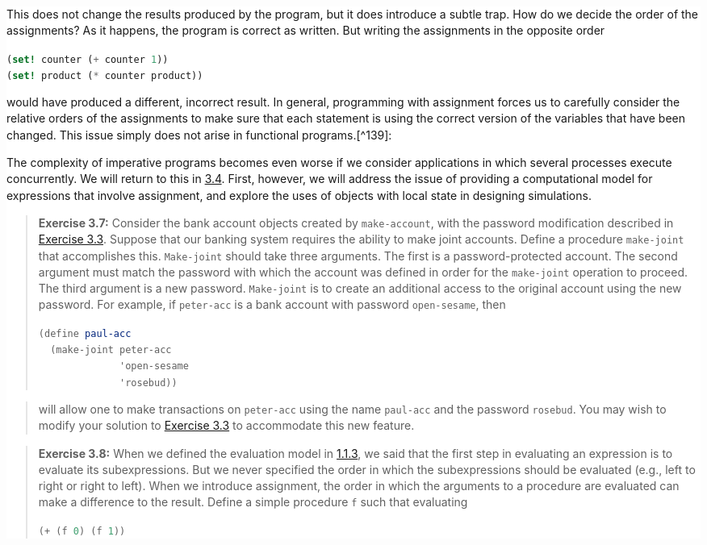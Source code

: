 This does not change the results produced by the program, but it does
introduce a subtle trap. How do we decide the order of the assignments?
As it happens, the program is correct as written. But writing the
assignments in the opposite order

```scheme
(set! counter (+ counter 1))
(set! product (* counter product))
```

would have produced a different, incorrect result. In general,
programming with assignment forces us to carefully consider the relative
orders of the assignments to make sure that each statement is using the
correct version of the variables that have been changed. This issue
simply does not arise in functional programs.[^139]:

The complexity of imperative programs becomes even worse if we consider
applications in which several processes execute concurrently. We will
return to this in [3.4](3_002e4.xhtml). First, however, we
will address the issue of providing a computational model for
expressions that involve assignment, and explore the uses of objects
with local state in designing simulations.

> **Exercise 3.7:** Consider the bank
> account objects created by `make-account`, with the password
> modification described in [Exercise 3.3](#Exercise-3_002e3). Suppose
> that our banking system requires the ability to make joint accounts.
> Define a procedure `make-joint` that accomplishes this. `Make-joint`
> should take three arguments. The first is a password-protected
> account. The second argument must match the password with which the
> account was defined in order for the `make-joint` operation to
> proceed. The third argument is a new password. `Make-joint` is to
> create an additional access to the original account using the new
> password. For example, if `peter-acc` is a bank account with password
> `open-sesame`, then
>
> ```scheme
> (define paul-acc
>   (make-joint peter-acc
>               'open-sesame
>               'rosebud))
> ```

> will allow one to make transactions on `peter-acc` using the name
> `paul-acc` and the password `rosebud`. You may wish to modify your
> solution to [Exercise 3.3](#Exercise-3_002e3) to accommodate this new
> feature.

> **Exercise 3.8:** When we defined
> the evaluation model in [1.1.3](1_002e1.xhtml), we
> said that the first step in evaluating an expression is to evaluate
> its subexpressions. But we never specified the order in which the
> subexpressions should be evaluated (e.g., left to right or right to
> left). When we introduce assignment, the order in which the arguments
> to a procedure are evaluated can make a difference to the result.
> Define a simple procedure `f` such that evaluating
>
> ```scheme
> (+ (f 0) (f 1))
> ```

